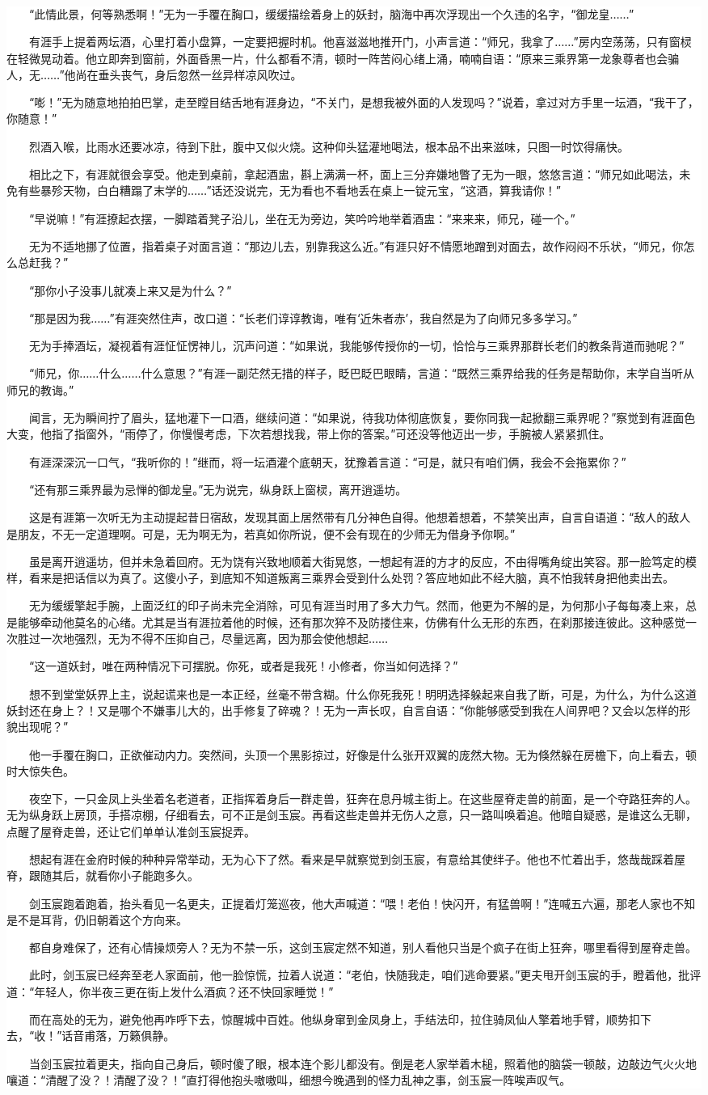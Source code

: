 　　“此情此景，何等熟悉啊！”无为一手覆在胸口，缓缓描绘着身上的妖封，脑海中再次浮现出一个久违的名字，“御龙皇……”

　　有涯手上提着两坛酒，心里打着小盘算，一定要把握时机。他喜滋滋地推开门，小声言道：“师兄，我拿了……”房内空荡荡，只有窗棂在轻微晃动着。他立即奔到窗前，外面昏黑一片，什么都看不清，顿时一阵苦闷心绪上涌，喃喃自语：“原来三乘界第一龙象尊者也会骗人，无……”他尚在垂头丧气，身后忽然一丝异样凉风吹过。

　　“嘭！”无为随意地拍拍巴掌，走至瞠目结舌地有涯身边，“不关门，是想我被外面的人发现吗？”说着，拿过对方手里一坛酒，“我干了，你随意！”

　　烈酒入喉，比雨水还要冰凉，待到下肚，腹中又似火烧。这种仰头猛灌地喝法，根本品不出来滋味，只图一时饮得痛快。

　　相比之下，有涯就很会享受。他走到桌前，拿起酒盅，斟上满满一杯，面上三分弃嫌地瞥了无为一眼，悠悠言道：“师兄如此喝法，未免有些暴殄天物，白白糟蹋了末学的……”话还没说完，无为看也不看地丢在桌上一锭元宝，“这酒，算我请你！”

　　“早说嘛！”有涯撩起衣摆，一脚踏着凳子沿儿，坐在无为旁边，笑吟吟地举着酒盅：“来来来，师兄，碰一个。”

　　无为不适地挪了位置，指着桌子对面言道：“那边儿去，别靠我这么近。”有涯只好不情愿地蹭到对面去，故作闷闷不乐状，“师兄，你怎么总赶我？”

　　“那你小子没事儿就凑上来又是为什么？”

　　“那是因为我……”有涯突然住声，改口道：“长老们谆谆教诲，唯有‘近朱者赤’，我自然是为了向师兄多多学习。”

　　无为手捧酒坛，凝视着有涯怔怔愣神儿，沉声问道：“如果说，我能够传授你的一切，恰恰与三乘界那群长老们的教条背道而驰呢？”

　　“师兄，你……什么……什么意思？”有涯一副茫然无措的样子，眨巴眨巴眼睛，言道：“既然三乘界给我的任务是帮助你，末学自当听从师兄的教诲。”

　　闻言，无为瞬间拧了眉头，猛地灌下一口酒，继续问道：“如果说，待我功体彻底恢复，要你同我一起掀翻三乘界呢？”察觉到有涯面色大变，他指了指窗外，“雨停了，你慢慢考虑，下次若想找我，带上你的答案。”可还没等他迈出一步，手腕被人紧紧抓住。

　　有涯深深沉一口气，“我听你的！”继而，将一坛酒灌个底朝天，犹豫着言道：“可是，就只有咱们俩，我会不会拖累你？”

　　“还有那三乘界最为忌惮的御龙皇。”无为说完，纵身跃上窗棂，离开逍遥坊。

　　这是有涯第一次听无为主动提起昔日宿敌，发现其面上居然带有几分神色自得。他想着想着，不禁笑出声，自言自语道：“敌人的敌人是朋友，不无一定道理啊。可是，无为啊无为，若真如你所说，便不会有现在的少师无为借身予你啊。”

　　虽是离开逍遥坊，但并未急着回府。无为饶有兴致地顺着大街晃悠，一想起有涯的方才的反应，不由得嘴角绽出笑容。那一脸笃定的模样，看来是把话信以为真了。这傻小子，到底知不知道叛离三乘界会受到什么处罚？答应地如此不经大脑，真不怕我转身把他卖出去。

　　无为缓缓擎起手腕，上面泛红的印子尚未完全消除，可见有涯当时用了多大力气。然而，他更为不解的是，为何那小子每每凑上来，总是能够牵动他莫名的心绪。尤其是当有涯拉着他的时候，还有那次猝不及防搂住来，仿佛有什么无形的东西，在刹那接连彼此。这种感觉一次胜过一次地强烈，无为不得不压抑自己，尽量远离，因为那会使他想起……

　　“这一道妖封，唯在两种情况下可摆脱。你死，或者是我死！小修者，你当如何选择？”

　　想不到堂堂妖界上主，说起谎来也是一本正经，丝毫不带含糊。什么你死我死！明明选择躲起来自我了断，可是，为什么，为什么这道妖封还在身上？！又是哪个不嫌事儿大的，出手修复了碎魂？！无为一声长叹，自言自语：“你能够感受到我在人间界吧？又会以怎样的形貌出现呢？”

　　他一手覆在胸口，正欲催动内力。突然间，头顶一个黑影掠过，好像是什么张开双翼的庞然大物。无为倏然躲在房檐下，向上看去，顿时大惊失色。

　　夜空下，一只金凤上头坐着名老道者，正指挥着身后一群走兽，狂奔在息丹城主街上。在这些屋脊走兽的前面，是一个夺路狂奔的人。无为纵身跃上房顶，手搭凉棚，仔细看去，可不正是剑玉宸。再看这些走兽并无伤人之意，只一路叫唤着追。他暗自疑惑，是谁这么无聊，点醒了屋脊走兽，还让它们单单认准剑玉宸捉弄。

　　想起有涯在金府时候的种种异常举动，无为心下了然。看来是早就察觉到剑玉宸，有意给其使绊子。他也不忙着出手，悠哉哉踩着屋脊，跟随其后，就看你小子能跑多久。

　　剑玉宸跑着跑着，抬头看见一名更夫，正提着灯笼巡夜，他大声喊道：“喂！老伯！快闪开，有猛兽啊！”连喊五六遍，那老人家也不知是不是耳背，仍旧朝着这个方向来。

　　都自身难保了，还有心情操烦旁人？无为不禁一乐，这剑玉宸定然不知道，别人看他只当是个疯子在街上狂奔，哪里看得到屋脊走兽。

　　此时，剑玉宸已经奔至老人家面前，他一脸惊慌，拉着人说道：“老伯，快随我走，咱们逃命要紧。”更夫甩开剑玉宸的手，瞪着他，批评道：“年轻人，你半夜三更在街上发什么酒疯？还不快回家睡觉！”

　　而在高处的无为，避免他再咋呼下去，惊醒城中百姓。他纵身窜到金凤身上，手结法印，拉住骑凤仙人擎着地手臂，顺势扣下去，“收！”话音甫落，万籁俱静。

　　当剑玉宸拉着更夫，指向自己身后，顿时傻了眼，根本连个影儿都没有。倒是老人家举着木槌，照着他的脑袋一顿敲，边敲边气火火地嚷道：“清醒了没？！清醒了没？！”直打得他抱头嗷嗷叫，细想今晚遇到的怪力乱神之事，剑玉宸一阵唉声叹气。
